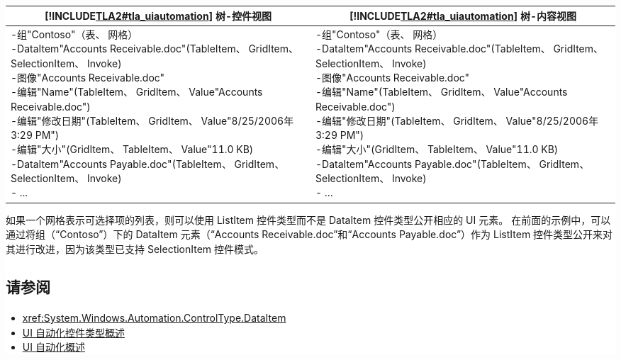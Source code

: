 |[!INCLUDE[TLA2#tla_uiautomation](../../../includes/tla2sharptla-uiautomation-md.md)] 树-控件视图|[!INCLUDE[TLA2#tla_uiautomation](../../../includes/tla2sharptla-uiautomation-md.md)] 树-内容视图|  
|------------------------------------------------------------------------------------------------|------------------------------------------------------------------------------------------------|  
|-组"Contoso"（表、 网格）<br />-DataItem"Accounts Receivable.doc"(TableItem、 GridItem、 SelectionItem、 Invoke)<br />-图像"Accounts Receivable.doc"<br />-编辑"Name"(TableItem、 GridItem、 Value"Accounts Receivable.doc")<br />-编辑"修改日期"(TableItem、 GridItem、 Value"8/25/2006年 3:29 PM")<br />-编辑"大小"(GridItem、 TableItem、 Value"11.0 KB)<br />-DataItem"Accounts Payable.doc"(TableItem、 GridItem、 SelectionItem、 Invoke)<br />-   ...|-组"Contoso"（表、 网格）<br />-DataItem"Accounts Receivable.doc"(TableItem、 GridItem、 SelectionItem、 Invoke)<br />-图像"Accounts Receivable.doc"<br />-编辑"Name"(TableItem、 GridItem、 Value"Accounts Receivable.doc")<br />-编辑"修改日期"(TableItem、 GridItem、 Value"8/25/2006年 3:29 PM")<br />-编辑"大小"(GridItem、 TableItem、 Value"11.0 KB)<br />-DataItem"Accounts Payable.doc"(TableItem、 GridItem、 SelectionItem、 Invoke)<br />-   …|  
  
 如果一个网格表示可选择项的列表，则可以使用 ListItem 控件类型而不是 DataItem 控件类型公开相应的 UI 元素。 在前面的示例中，可以通过将组（“Contoso”）下的 DataItem 元素（“Accounts Receivable.doc”和“Accounts Payable.doc”）作为 ListItem 控件类型公开来对其进行改进，因为该类型已支持 SelectionItem 控件模式。  
  
## <a name="see-also"></a>请参阅

- <xref:System.Windows.Automation.ControlType.DataItem>
- [UI 自动化控件类型概述](../../../docs/framework/ui-automation/ui-automation-control-types-overview.md)
- [UI 自动化概述](../../../docs/framework/ui-automation/ui-automation-overview.md)
